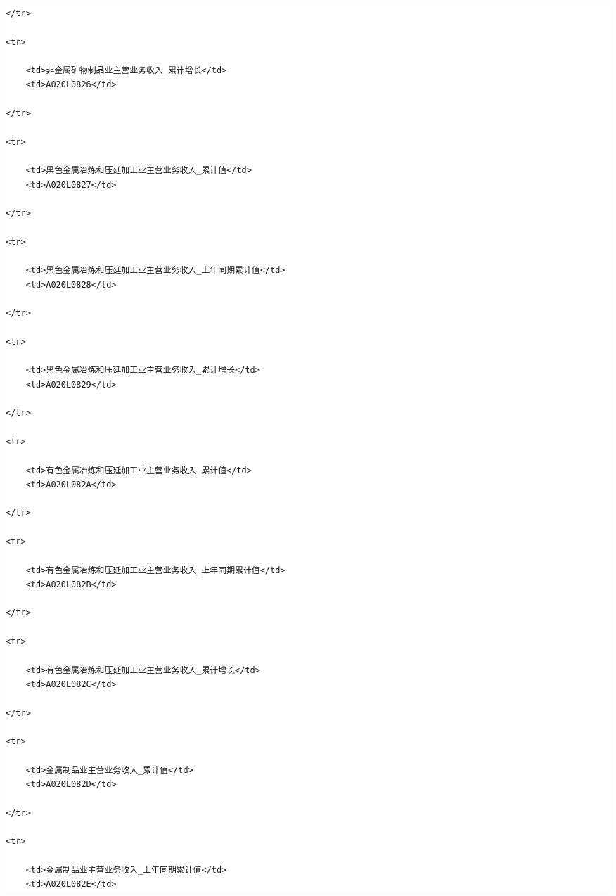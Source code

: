     </tr>
    
    <tr>

        <td>非金属矿物制品业主营业务收入_累计增长</td>
        <td>A020L0826</td>

    </tr>
    
    <tr>

        <td>黑色金属冶炼和压延加工业主营业务收入_累计值</td>
        <td>A020L0827</td>

    </tr>
    
    <tr>

        <td>黑色金属冶炼和压延加工业主营业务收入_上年同期累计值</td>
        <td>A020L0828</td>

    </tr>
    
    <tr>

        <td>黑色金属冶炼和压延加工业主营业务收入_累计增长</td>
        <td>A020L0829</td>

    </tr>
    
    <tr>

        <td>有色金属冶炼和压延加工业主营业务收入_累计值</td>
        <td>A020L082A</td>

    </tr>
    
    <tr>

        <td>有色金属冶炼和压延加工业主营业务收入_上年同期累计值</td>
        <td>A020L082B</td>

    </tr>
    
    <tr>

        <td>有色金属冶炼和压延加工业主营业务收入_累计增长</td>
        <td>A020L082C</td>

    </tr>
    
    <tr>

        <td>金属制品业主营业务收入_累计值</td>
        <td>A020L082D</td>

    </tr>
    
    <tr>

        <td>金属制品业主营业务收入_上年同期累计值</td>
        <td>A020L082E</td>
